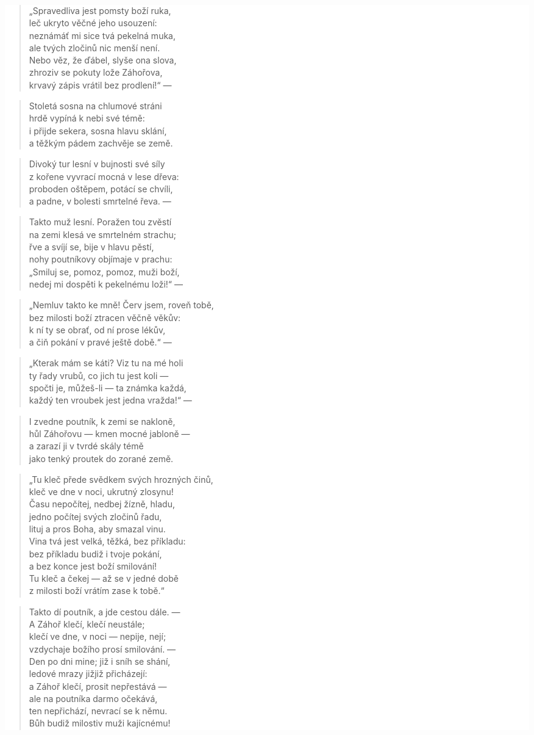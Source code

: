 > „Spravedliva jest pomsty boží ruka,  
> leč ukryto věčné jeho usouzení:  
> neznámáť mi sice tvá pekelná muka,  
> ale tvých zločinů nic menší není.  
> Nebo věz, že ďábel, slyše ona slova,  
> zhroziv se pokuty lože Záhořova,  
> krvavý zápis vrátil bez prodlení!“ —

> Stoletá sosna na chlumové stráni  
> hrdě vypíná k nebi své témě:  
> i přijde sekera, sosna hlavu sklání,  
> a těžkým pádem zachvěje se země.

> Divoký tur lesní v bujnosti své síly  
> z kořene vyvrací mocná v lese dřeva:  
> proboden oštěpem, potácí se chvíli,  
> a padne, v bolesti smrtelné řeva. —

> Takto muž lesní. Poražen tou zvěstí  
> na zemi klesá ve smrtelném strachu;  
> řve a svíjí se, bije v hlavu pěstí,  
> nohy poutníkovy objímaje v prachu:  
> „Smiluj se, pomoz, pomoz, muži boží,  
> nedej mi dospěti k pekelnému loži!“ —

> „Nemluv takto ke mně! Červ jsem, roveň tobě,  
> bez milosti boží ztracen věčně věkův:  
> k ní ty se obrať, od ní prose lékův,  
> a čiň pokání v pravé ještě době.“ —

> „Kterak mám se káti? Viz tu na mé holi  
> ty řady vrubů, co jich tu jest koli —  
> spočti je, můžeš-li — ta známka každá,  
> každý ten vroubek jest jedna vražda!“ —

> I zvedne poutník, k zemi se nakloně,  
> hůl Záhořovu — kmen mocné jabloně —  
> a zarazí ji v tvrdé skály témě  
> jako tenký proutek do zorané země.

> „Tu kleč přede svědkem svých hrozných činů,  
> kleč ve dne v noci, ukrutný zlosynu!  
> Času nepočítej, nedbej žízně, hladu,  
> jedno počítej svých zločinů řadu,  
> lituj a pros Boha, aby smazal vinu.  
> Vina tvá jest velká, těžká, bez příkladu:  
> bez příkladu budiž i tvoje pokání,  
> a bez konce jest boží smilování!  
> Tu kleč a čekej — až se v jedné době  
> z milosti boží vrátím zase k tobě.“

> Takto dí poutník, a jde cestou dále. —  
> A Záhoř klečí, klečí neustále;  
> klečí ve dne, v noci — nepije, nejí;  
> vzdychaje božího prosí smilování. —  
> Den po dni mine; již i sníh se shání,  
> ledové mrazy jižjiž přicházejí:  
> a Záhoř klečí, prosit nepřestává —  
> ale na poutníka darmo očekává,  
> ten nepřichází, nevrací se k němu.  
> Bůh budiž milostiv muži kajícnému!
